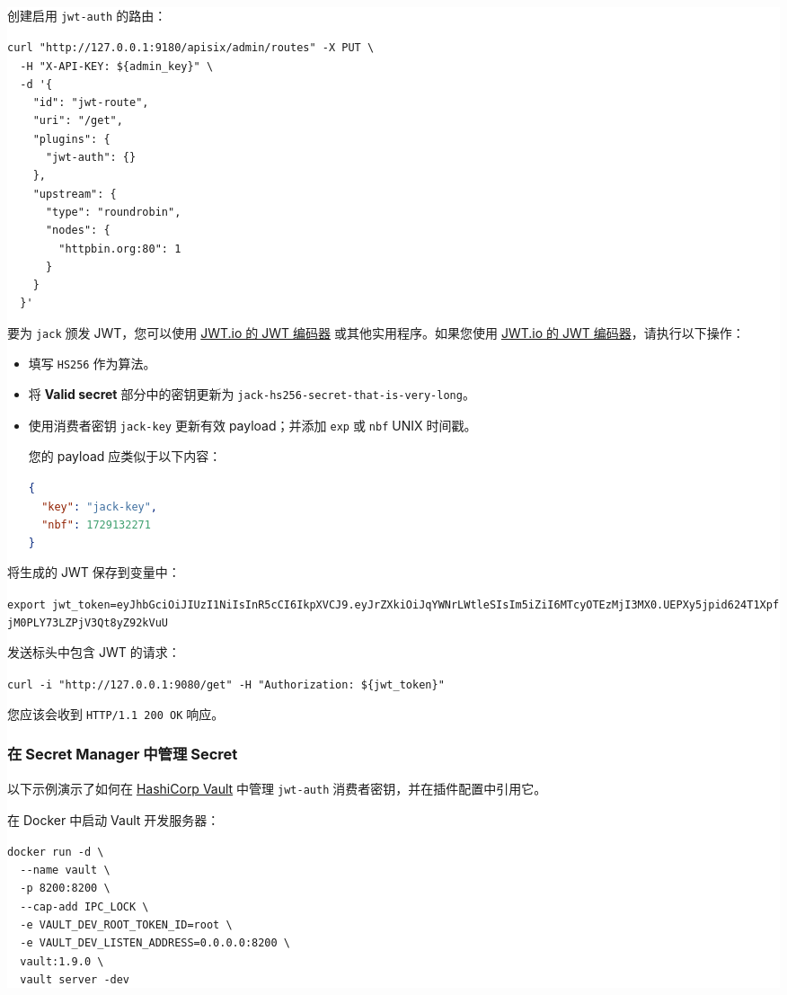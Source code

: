 创建启用 `jwt-auth` 的路由：

```shell
curl "http://127.0.0.1:9180/apisix/admin/routes" -X PUT \
  -H "X-API-KEY: ${admin_key}" \
  -d '{
    "id": "jwt-route",
    "uri": "/get",
    "plugins": {
      "jwt-auth": {}
    },
    "upstream": {
      "type": "roundrobin",
      "nodes": {
        "httpbin.org:80": 1
      }
    }
  }'
```

要为 `jack` 颁发 JWT，您可以使用 [JWT.io 的 JWT 编码器](https://jwt.io) 或其他实用程序。如果您使用 [JWT.io 的 JWT 编码器](https://jwt.io)，请执行以下操作：

* 填写 `HS256` 作为算法。
* 将 __Valid secret__ 部分中的密钥更新为 `jack-hs256-secret-that-is-very-long`。
* 使用消费者密钥 `jack-key` 更新有效 payload；并添加 `exp` 或 `nbf` UNIX 时间戳。

  您的 payload 应类似于以下内容：

  ```json
  {
    "key": "jack-key",
    "nbf": 1729132271
  }
  ```

将生成的 JWT 保存到变量中：

```shell
export jwt_token=eyJhbGciOiJIUzI1NiIsInR5cCI6IkpXVCJ9.eyJrZXkiOiJqYWNrLWtleSIsIm5iZiI6MTcyOTEzMjI3MX0.UEPXy5jpid624T1XpfjM0PLY73LZPjV3Qt8yZ92kVuU
```

发送标头中包含 JWT 的请求：

```shell
curl -i "http://127.0.0.1:9080/get" -H "Authorization: ${jwt_token}"
```

您应该会收到 `HTTP/1.1 200 OK` 响应。

### 在 Secret Manager 中管理 Secret

以下示例演示了如何在 [HashiCorp Vault](https://www.vaultproject.io) 中管理 `jwt-auth` 消费者密钥，并在插件配置中引用它。

在 Docker 中启动 Vault 开发服务器：

```shell
docker run -d \
  --name vault \
  -p 8200:8200 \
  --cap-add IPC_LOCK \
  -e VAULT_DEV_ROOT_TOKEN_ID=root \
  -e VAULT_DEV_LISTEN_ADDRESS=0.0.0.0:8200 \
  vault:1.9.0 \
  vault server -dev
```
